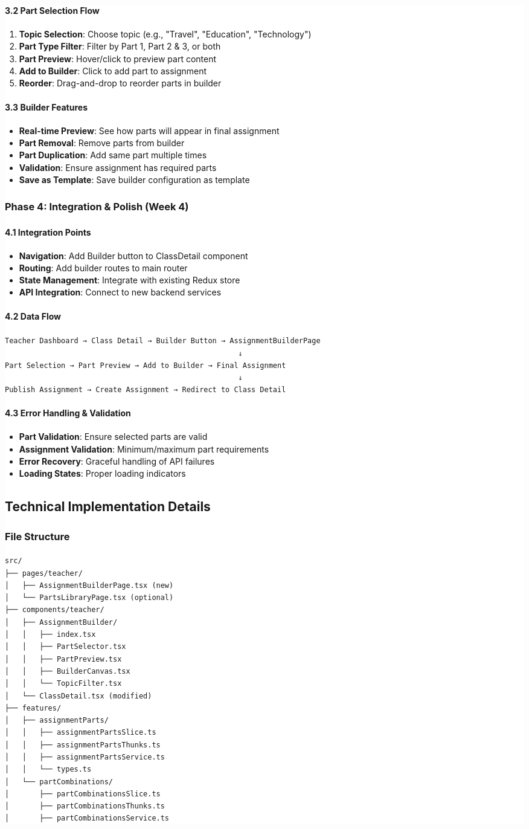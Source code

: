 #### 3.2 Part Selection Flow
1. **Topic Selection**: Choose topic (e.g., "Travel", "Education", "Technology")
2. **Part Type Filter**: Filter by Part 1, Part 2 & 3, or both
3. **Part Preview**: Hover/click to preview part content
4. **Add to Builder**: Click to add part to assignment
5. **Reorder**: Drag-and-drop to reorder parts in builder

#### 3.3 Builder Features
- **Real-time Preview**: See how parts will appear in final assignment
- **Part Removal**: Remove parts from builder
- **Part Duplication**: Add same part multiple times
- **Validation**: Ensure assignment has required parts
- **Save as Template**: Save builder configuration as template

### Phase 4: Integration & Polish (Week 4)

#### 4.1 Integration Points
- **Navigation**: Add Builder button to ClassDetail component
- **Routing**: Add builder routes to main router
- **State Management**: Integrate with existing Redux store
- **API Integration**: Connect to new backend services

#### 4.2 Data Flow
```
Teacher Dashboard → Class Detail → Builder Button → AssignmentBuilderPage
                                                      ↓
Part Selection → Part Preview → Add to Builder → Final Assignment
                                                      ↓
Publish Assignment → Create Assignment → Redirect to Class Detail
```

#### 4.3 Error Handling & Validation
- **Part Validation**: Ensure selected parts are valid
- **Assignment Validation**: Minimum/maximum part requirements
- **Error Recovery**: Graceful handling of API failures
- **Loading States**: Proper loading indicators

## Technical Implementation Details

### File Structure
```
src/
├── pages/teacher/
│   ├── AssignmentBuilderPage.tsx (new)
│   └── PartsLibraryPage.tsx (optional)
├── components/teacher/
│   ├── AssignmentBuilder/
│   │   ├── index.tsx
│   │   ├── PartSelector.tsx
│   │   ├── PartPreview.tsx
│   │   ├── BuilderCanvas.tsx
│   │   └── TopicFilter.tsx
│   └── ClassDetail.tsx (modified)
├── features/
│   ├── assignmentParts/
│   │   ├── assignmentPartsSlice.ts
│   │   ├── assignmentPartsThunks.ts
│   │   ├── assignmentPartsService.ts
│   │   └── types.ts
│   └── partCombinations/
│       ├── partCombinationsSlice.ts
│       ├── partCombinationsThunks.ts
│       ├── partCombinationsService.ts
```